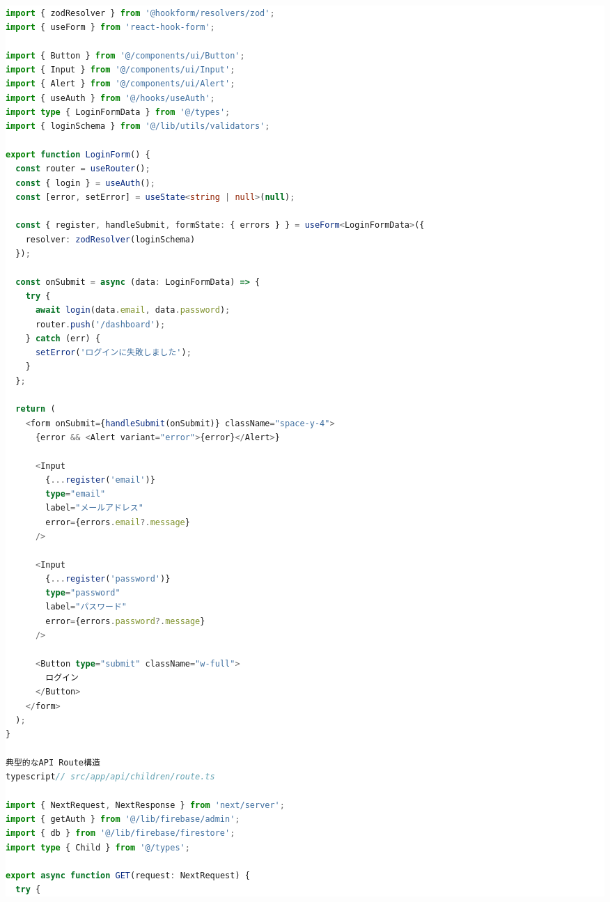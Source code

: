 ```typescript
import { zodResolver } from '@hookform/resolvers/zod';
import { useForm } from 'react-hook-form';

import { Button } from '@/components/ui/Button';
import { Input } from '@/components/ui/Input';
import { Alert } from '@/components/ui/Alert';
import { useAuth } from '@/hooks/useAuth';
import type { LoginFormData } from '@/types';
import { loginSchema } from '@/lib/utils/validators';

export function LoginForm() {
  const router = useRouter();
  const { login } = useAuth();
  const [error, setError] = useState<string | null>(null);
  
  const { register, handleSubmit, formState: { errors } } = useForm<LoginFormData>({
    resolver: zodResolver(loginSchema)
  });
  
  const onSubmit = async (data: LoginFormData) => {
    try {
      await login(data.email, data.password);
      router.push('/dashboard');
    } catch (err) {
      setError('ログインに失敗しました');
    }
  };
  
  return (
    <form onSubmit={handleSubmit(onSubmit)} className="space-y-4">
      {error && <Alert variant="error">{error}</Alert>}
      
      <Input
        {...register('email')}
        type="email"
        label="メールアドレス"
        error={errors.email?.message}
      />
      
      <Input
        {...register('password')}
        type="password"
        label="パスワード"
        error={errors.password?.message}
      />
      
      <Button type="submit" className="w-full">
        ログイン
      </Button>
    </form>
  );
}

典型的なAPI Route構造
typescript// src/app/api/children/route.ts

import { NextRequest, NextResponse } from 'next/server';
import { getAuth } from '@/lib/firebase/admin';
import { db } from '@/lib/firebase/firestore';
import type { Child } from '@/types';

export async function GET(request: NextRequest) {
  try {
```